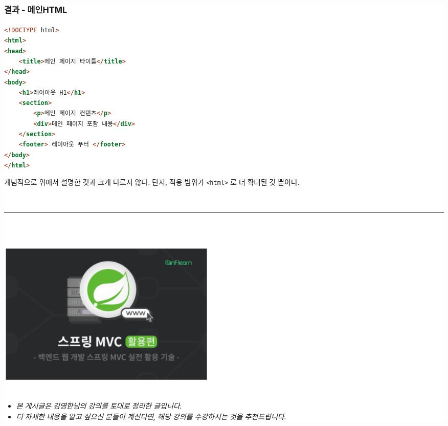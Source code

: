 ### 결과 - 메인HTML

```html
<!DOCTYPE html>
<html>
<head>
	<title>메인 페이지 타이틀</title>
</head>
<body>
	<h1>레이아웃 H1</h1>
	<section>
		<p>메인 페이지 컨텐츠</p>
		<div>메인 페이지 포함 내용</div>
	</section>
	<footer> 레이아웃 푸터 </footer>
</body>
</html>
```

개념적으로 위에서 설명한 것과 크게 다르지 않다. 단지, 적용 범위가 `<html>` 로 더 확대된 것 뿐이다.

<br>

---

<br>

<a href="https://inf.run/YPER"><img src="/assets/img/Inflearn_Spring_MVC2/logo.png" width="400px" height="300px"></a>

- *본 게시글은 김영한님의 강의를 토대로 정리한 글입니다.*
- *더 자세한 내용을 알고 싶으신 분들이 계신다면, 해당 강의를 수강하시는 것을 추천드립니다.*